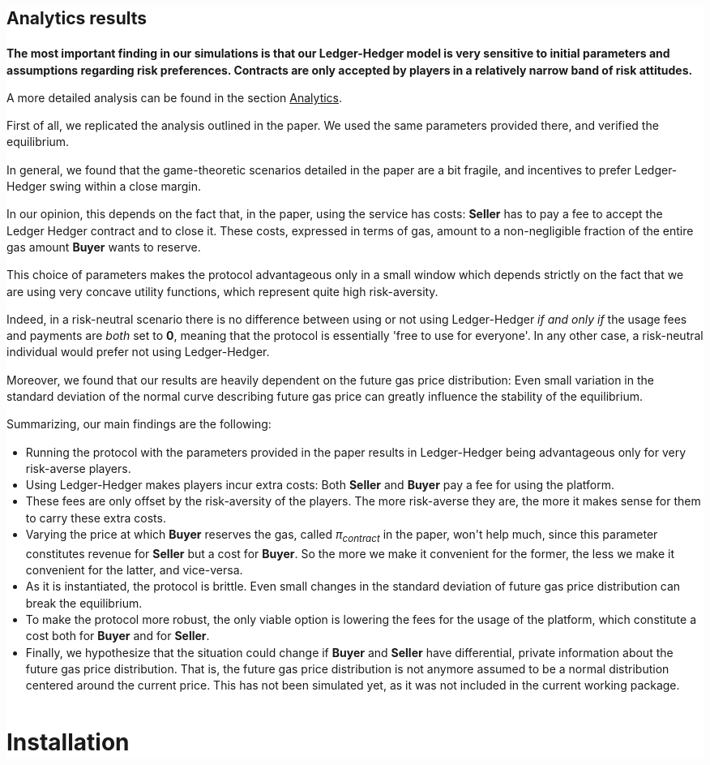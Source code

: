 ## Analytics results
**The most important finding in our simulations is that our Ledger-Hedger model is very sensitive to initial parameters and assumptions regarding risk preferences. Contracts are only accepted by players in a relatively narrow band of risk attitudes.**

A more detailed analysis can be found in the section [Analytics](#analytics).

First of all, we replicated the analysis outlined in the paper. We used the same parameters provided there, and verified the equilibrium.

In general, we found that the game-theoretic scenarios detailed in the paper are a bit fragile, and incentives to prefer Ledger-Hedger swing within a close margin.

In our opinion, this depends on the fact that, in the paper, using the service has costs: **Seller** has to pay a fee to accept the Ledger Hedger contract and to close it. These costs, expressed in terms of gas, amount to a non-negligible fraction of the entire gas amount **Buyer** wants to reserve.

This choice of parameters makes the protocol advantageous only in a small window which depends strictly on the fact that we are using very concave utility functions, which represent quite high risk-aversity.

Indeed, in a risk-neutral scenario there is no difference between using or not using Ledger-Hedger *if and only if* the usage fees and payments are *both* set to **0**, meaning that the protocol is essentially 'free to use for everyone'. In any other case, a risk-neutral individual would prefer not using Ledger-Hedger.

Moreover, we found that our results are heavily dependent on the future gas price distribution: Even small variation in the standard deviation of the normal curve describing future gas price can greatly influence the stability of the equilibrium.

Summarizing, our main findings are the following:
- Running the protocol with the parameters provided in the paper results in Ledger-Hedger being advantageous only for very risk-averse players.
- Using Ledger-Hedger makes players incur extra costs: Both **Seller** and **Buyer** pay a fee for using the platform.
- These fees are only offset by the risk-aversity of the players. The more risk-averse they are, the more it makes sense for them to carry these extra costs.
- Varying the price at which **Buyer** reserves the gas, called $\pi_{contract}$ in the paper, won't help much, since this parameter constitutes revenue for **Seller** but a cost for **Buyer**. So the more we make it convenient for the former, the less we make it convenient for the latter, and vice-versa.
- As it is instantiated, the protocol is brittle. Even small changes in the standard deviation of future gas price distribution can break the equilibrium.
- To make the protocol more robust, the only viable option is lowering the fees for the usage of the platform, which constitute a cost both for **Buyer** and for **Seller**.
- Finally, we hypothesize that the situation could change if **Buyer** and **Seller** have differential, private information about the future gas price distribution. That is, the future gas price distribution is not anymore assumed to be a normal distribution centered around the current price. This has not been simulated yet, as it was not included in the current working package.


# Installation
